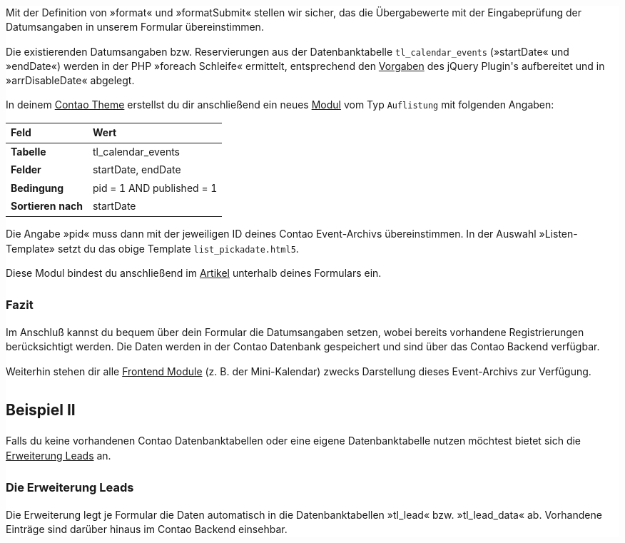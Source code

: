 Mit der Definition von »format« und »formatSubmit« stellen wir sicher, das die Übergabewerte mit der Eingabeprüfung
der Datumsangaben in unserem Formular übereinstimmen.

Die existierenden Datumsangaben bzw. Reservierungen aus der Datenbanktabelle ``tl_calendar_events`` 
(»startDate« und »endDate«) werden in der PHP »foreach Schleife« ermittelt, entsprechend den 
[Vorgaben](https://amsul.ca/pickadate.js/date/#disable-dates) des jQuery Plugin's aufbereitet und in »arrDisableDate« abgelegt.

In deinem [Contao Theme](/de/layout/theme-manager/) erstellst du dir anschließend ein neues 
[Modul](/de/layout/modulverwaltung/) vom Typ ``Auflistung`` mit folgenden Angaben:


| Feld                       | Wert                                             |
|:---------------------------|:-------------------------------------------------|
|**Tabelle**                 |tl_calendar_events                                |
|**Felder**                  |startDate, endDate                                |
|**Bedingung**               |pid = 1 AND published = 1                         |
|**Sortieren nach**          |startDate                                         |


Die Angabe »pid« muss dann mit der jeweiligen ID deines Contao Event-Archivs übereinstimmen. In der Auswahl
»Listen-Template» setzt du das obige Template ``list_pickadate.html5``.

Diese Modul bindest du anschließend im [Artikel](de/artikelverwaltung/) unterhalb deines Formulars ein.


### Fazit

Im Anschluß kannst du bequem über dein Formular die Datumsangaben setzen, wobei bereits vorhandene Registrierungen
berücksichtigt werden. Die Daten werden in der Contao Datenbank gespeichert und sind über das Contao Backend verfügbar.

Weiterhin stehen dir alle [Frontend Module](/de/core-erweiterung/kalender/frontend-module/#template-einstellungen) 
(z. B. der Mini-Kalendar) zwecks Darstellung dieses Event-Archivs zur Verfügung.


## Beispiel II

Falls du keine vorhandenen Contao Datenbanktabellen oder eine eigene Datenbanktabelle nutzen möchtest bietet sich die 
[Erweiterung Leads](https://extensions.contao.org/?q=Leads&pages=1&p=terminal42%2Fcontao-leads) an. 


### Die Erweiterung Leads

Die Erweiterung legt je Formular die Daten automatisch in die Datenbanktabellen »tl_lead« bzw. »tl_lead_data« ab. 
Vorhandene Einträge sind darüber hinaus im Contao Backend einsehbar. 
